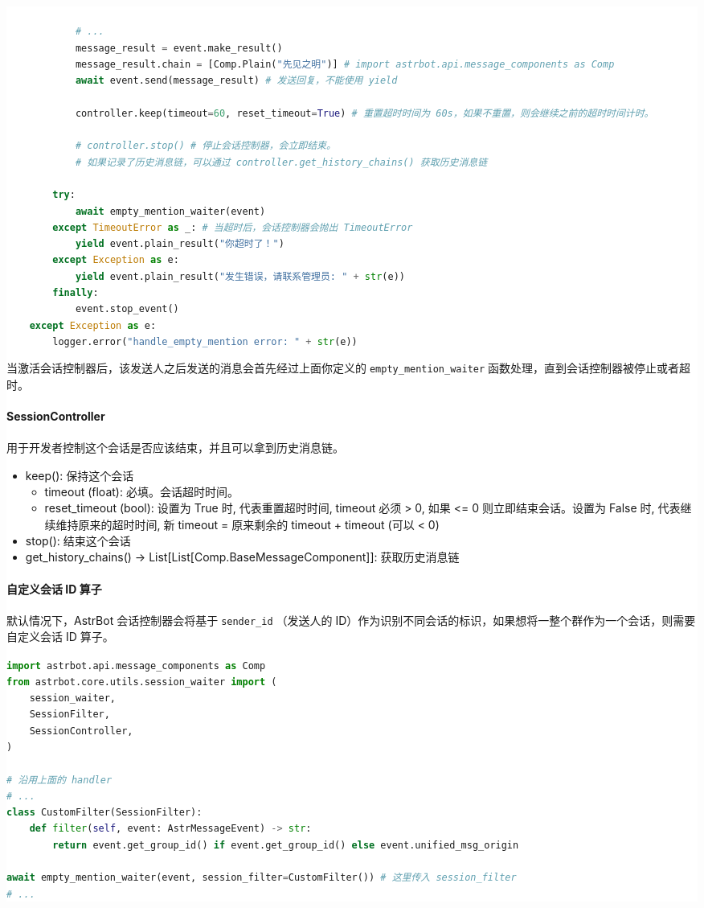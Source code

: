 ```python

            # ...
            message_result = event.make_result()
            message_result.chain = [Comp.Plain("先见之明")] # import astrbot.api.message_components as Comp
            await event.send(message_result) # 发送回复，不能使用 yield

            controller.keep(timeout=60, reset_timeout=True) # 重置超时时间为 60s，如果不重置，则会继续之前的超时时间计时。

            # controller.stop() # 停止会话控制器，会立即结束。
            # 如果记录了历史消息链，可以通过 controller.get_history_chains() 获取历史消息链

        try:
            await empty_mention_waiter(event)
        except TimeoutError as _: # 当超时后，会话控制器会抛出 TimeoutError
            yield event.plain_result("你超时了！")
        except Exception as e:
            yield event.plain_result("发生错误，请联系管理员: " + str(e))
        finally:
            event.stop_event()
    except Exception as e:
        logger.error("handle_empty_mention error: " + str(e))
```

当激活会话控制器后，该发送人之后发送的消息会首先经过上面你定义的 `empty_mention_waiter` 函数处理，直到会话控制器被停止或者超时。

#### SessionController

用于开发者控制这个会话是否应该结束，并且可以拿到历史消息链。

- keep(): 保持这个会话
  - timeout (float): 必填。会话超时时间。
  - reset_timeout (bool): 设置为 True 时, 代表重置超时时间, timeout 必须 > 0, 如果 <= 0 则立即结束会话。设置为 False 时, 代表继续维持原来的超时时间, 新 timeout = 原来剩余的 timeout + timeout (可以 < 0)
- stop(): 结束这个会话
- get_history_chains() -> List[List[Comp.BaseMessageComponent]]: 获取历史消息链

#### 自定义会话 ID 算子

默认情况下，AstrBot 会话控制器会将基于 `sender_id` （发送人的 ID）作为识别不同会话的标识，如果想将一整个群作为一个会话，则需要自定义会话 ID 算子。

```py
import astrbot.api.message_components as Comp
from astrbot.core.utils.session_waiter import (
    session_waiter,
    SessionFilter,
    SessionController,
)

# 沿用上面的 handler
# ...
class CustomFilter(SessionFilter):
    def filter(self, event: AstrMessageEvent) -> str:
        return event.get_group_id() if event.get_group_id() else event.unified_msg_origin

await empty_mention_waiter(event, session_filter=CustomFilter()) # 这里传入 session_filter
# ...
```
